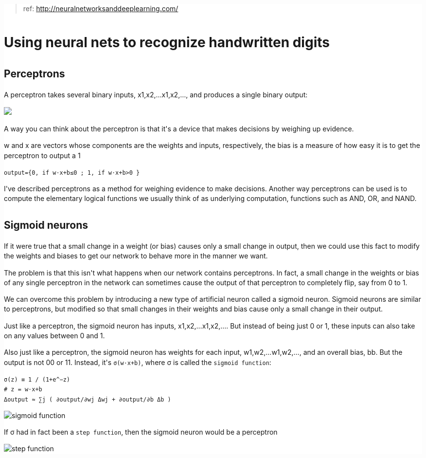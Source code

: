 > ref: <http://neuralnetworksanddeeplearning.com/>

# Using neural nets to recognize handwritten digits

## Perceptrons

A perceptron takes several binary inputs, x1,x2,…x1,x2,…, and produces a single binary output:

![](http://neuralnetworksanddeeplearning.com/images/tikz0.png)

A way you can think about the perceptron is that it's a device that makes decisions by weighing up evidence.

w and x are vectors whose components are the weights and inputs, respectively, the bias is a measure of how easy it is to get the perceptron to output a 1
```
output={0, if w⋅x+b≤0 ; 1, if w⋅x+b>0 }
```

I've described perceptrons as a method for weighing evidence to make decisions. Another way perceptrons can be used is to compute the elementary logical functions we usually think of as underlying computation, functions such as AND, OR, and NAND.

## Sigmoid neurons

If it were true that a small change in a weight (or bias) causes only a small change in output, then we could use this fact to modify the weights and biases to get our network to behave more in the manner we want.

The problem is that this isn't what happens when our network contains perceptrons. In fact, a small change in the weights or bias of any single perceptron in the network can sometimes cause the output of that perceptron to completely flip, say from 0 to 1.

We can overcome this problem by introducing a new type of artificial neuron called a sigmoid neuron. Sigmoid neurons are similar to perceptrons, but modified so that small changes in their weights and bias cause only a small change in their output.

Just like a perceptron, the sigmoid neuron has inputs, x1,x2,…x1,x2,…. But instead of being just 0 or 1, these inputs can also take on any values between 0 and 1.

Also just like a perceptron, the sigmoid neuron has weights for each input, w1,w2,…w1,w2,…, and an overall bias, bb. But the output is not 00 or 11. Instead, it's `σ(w⋅x+b)`, where σ is called the `sigmoid function`:
```
σ(z) ≡ 1 / (1+e^−z)
# z = w⋅x+b
Δoutput ≈ ∑j ( ∂output/∂wj Δwj + ∂output/∂b Δb )
```

![sigmoid function](https://ml4a.github.io/images/figures/sigmoid.png)

If σ had in fact been a `step function`, then the sigmoid neuron would be a perceptron

![step function](https://qph.ec.quoracdn.net/main-qimg-d223b378c4b7b3edcb4d4f61607f6bca)
